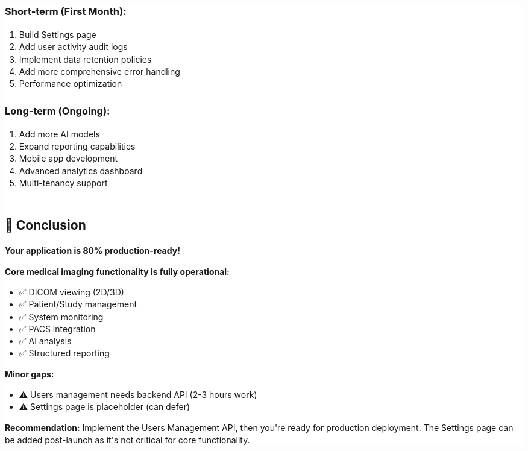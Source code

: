 ### Short-term (First Month):
1. Build Settings page
2. Add user activity audit logs
3. Implement data retention policies
4. Add more comprehensive error handling
5. Performance optimization

### Long-term (Ongoing):
1. Add more AI models
2. Expand reporting capabilities
3. Mobile app development
4. Advanced analytics dashboard
5. Multi-tenancy support

---

## 🎯 Conclusion

**Your application is 80% production-ready!**

**Core medical imaging functionality is fully operational:**
- ✅ DICOM viewing (2D/3D)
- ✅ Patient/Study management
- ✅ System monitoring
- ✅ PACS integration
- ✅ AI analysis
- ✅ Structured reporting

**Minor gaps:**
- ⚠️ Users management needs backend API (2-3 hours work)
- ⚠️ Settings page is placeholder (can defer)

**Recommendation:** Implement the Users Management API, then you're ready for production deployment. The Settings page can be added post-launch as it's not critical for core functionality.
